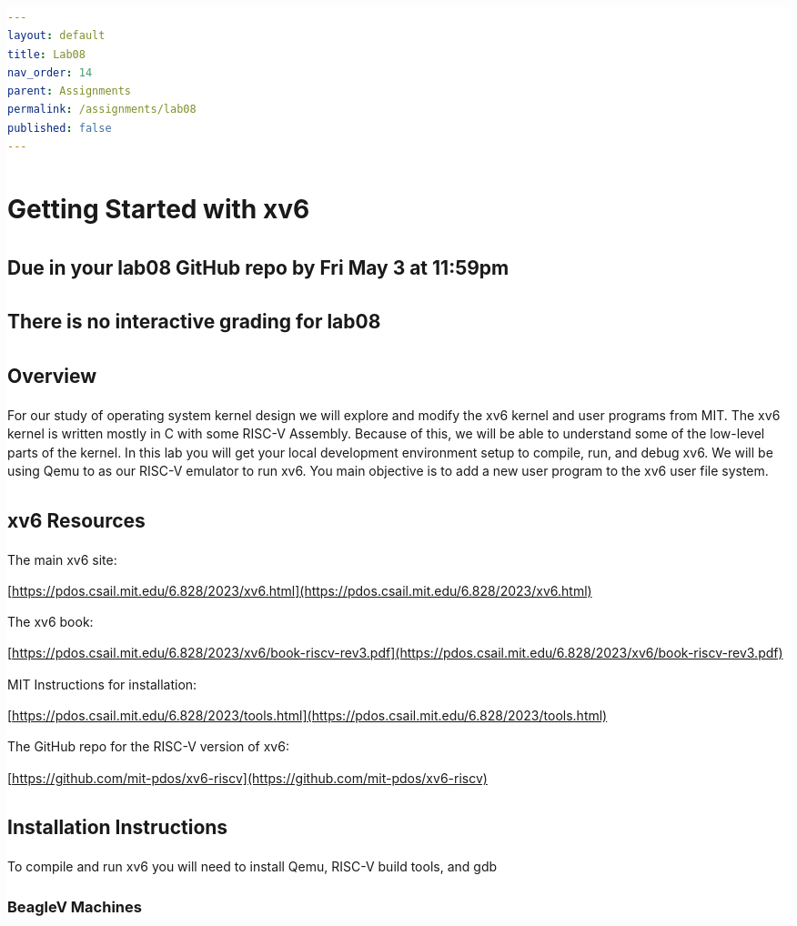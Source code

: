 ```yaml
---
layout: default
title: Lab08
nav_order: 14
parent: Assignments
permalink: /assignments/lab08
published: false
---
```


# Getting Started with xv6

## Due in your lab08 GitHub repo by Fri May 3 at 11:59pm

## There is no interactive grading for lab08

## Overview

For our study of operating system kernel design we will explore and modify the xv6 kernel and user programs from MIT. The xv6 kernel is written mostly in C with some RISC-V Assembly. Because of this, we will be able to understand some of the low-level parts of the kernel. In this lab you will get your local development environment setup to compile, run, and debug xv6. We will be using Qemu to as our RISC-V emulator to run xv6. You main objective is to add a new user program to the xv6 user file system.

## xv6 Resources

The main xv6 site:

[https://pdos.csail.mit.edu/6.828/2023/xv6.html](https://pdos.csail.mit.edu/6.828/2023/xv6.html)

The xv6 book:

[https://pdos.csail.mit.edu/6.828/2023/xv6/book-riscv-rev3.pdf](https://pdos.csail.mit.edu/6.828/2023/xv6/book-riscv-rev3.pdf)

MIT Instructions for installation:

[https://pdos.csail.mit.edu/6.828/2023/tools.html](https://pdos.csail.mit.edu/6.828/2023/tools.html)

The GitHub repo for the RISC-V version of xv6:

[https://github.com/mit-pdos/xv6-riscv](https://github.com/mit-pdos/xv6-riscv)

## Installation Instructions

To compile and run xv6 you will need to install Qemu, RISC-V build tools, and gdb

### BeagleV Machines
